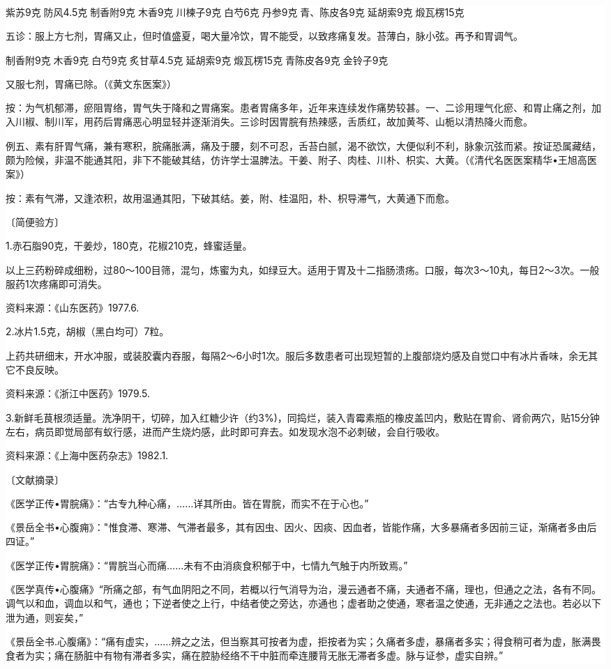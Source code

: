 紫苏9克  防风4.5克   制香附9克   木香9克  川楝子9克  白芍6克   丹参9克  青、陈皮各9克  延胡索9克   煅瓦楞15克

五诊：服上方七剂，胃痛又止，但时值盛夏，喝大量冷饮，胃不能受，以致疼痛复发。苔薄白，脉小弦。再予和胃调气。

制香附9克  木香9克   白芍9克   炙甘草4.5克   延胡索9克   煅瓦楞15克   青陈皮各9克   金铃子9克

又服七剂，胃痛已除。（《黄文东医案》）

按：为气机郁滞，瘀阻胃络，胃气失于降和之胃痛案。患者胃痛多年，近年来连续发作痛势较甚。一、二诊用理气化瘀、和胃止痛之剂，加入川椒、制川军，用药后胃痛恶心明显轻并逐渐消失。三诊时因胃脘有热辣感，舌质红，故加黄芩、山栀以清热降火而愈。

例五、素有肝胃气痛，兼有寒积，脘痛胀满，痛及于腰，刻不可忍，舌苔白腻，渴不欲饮，大便似利不利，脉象沉弦而紧。按证恐属藏结，颇为险候，非温不能通其阳，非下不能破其结，仿许学士温脾法。干姜、附子、肉桂、川朴、枳实、大黄。（《清代名医医案精华•王旭高医案》）

按：素有气滞，又逢浓积，故用温通其阳，下破其结。姜，附、桂温阳，朴、枳导滞气，大黄通下而愈。

〔简便验方〕

1.赤石脂90克，干姜炒，180克，花椒210克，蜂蜜适量。

以上三药粉碎成细粉，过80〜100目筛，混匀，炼蜜为丸，如绿豆大。适用于胃及十二指肠溃疡。口服，每次3〜10丸，每日2〜3次。一般服药1次疼痛即可消失。

资料来源：《山东医药》1977.6.

2.冰片1.5克，胡椒（黑白均可）7粒。

上药共研细末，开水冲服，或装胶囊内吞服，每隔2〜6小时1次。服后多数患者可出现短暂的上腹部烧灼感及自觉口中有冰片香味，余无其它不良反映。

资料来源：《浙江中医药》1979.5.

3.新鲜毛茛根须适量。洗净阴干，切碎，加入红糖少许（约3%)，同捣烂，装入青霉素瓶的橡皮盖凹内，敷贴在胃俞、肾俞两穴，贴15分钟左右，病员即觉局部有蚁行感，进而产生烧灼感，此时即可弃去。如发现水泡不必刺破，会自行吸收。

资料来源：《上海中医药杂志》1982.1.

〔文献摘录〕

《医学正传•胃脘痛》：“古专九种心痛，……详其所由。皆在胃脘，而实不在于心也。”

《景岳全书•心腹痈》："惟食滞、寒滞、气滞者最多，其有因虫、因火、因痰、因血者，皆能作痛，大多暴痛者多因前三证，渐痛者多由后四证。”

《医学正传•胃脘痛》：“胃脘当心而痛……未有不由消痰食积郁于中，七情九气触于内所致焉。”

《医学真传•心腹痛》“所痛之部，有气血阴阳之不同，若概以行气消导为治，漫云通者不痛，夫通者不痛，理也，但通之之法，各有不同。调气以和血，调血以和气，通也；下逆者使之上行，中结者使之旁达，亦通也；虚者助之使通，寒者温之使通，无非通之之法也。若必以下泄为通，则妄矣，”

《景岳全书.心腹痛》：“痛有虚实，……辨之之法，但当察其可按者为虚，拒按者为实；久痛者多虚，暴痛者多实；得食稍可者为虚，胀满畏食者为实；痛在肠脏中有物有滞者多实，痛在腔胁经络不干中脏而牵连腰背无胀无滞者多虚。脉与证参，虚实自辨。”
